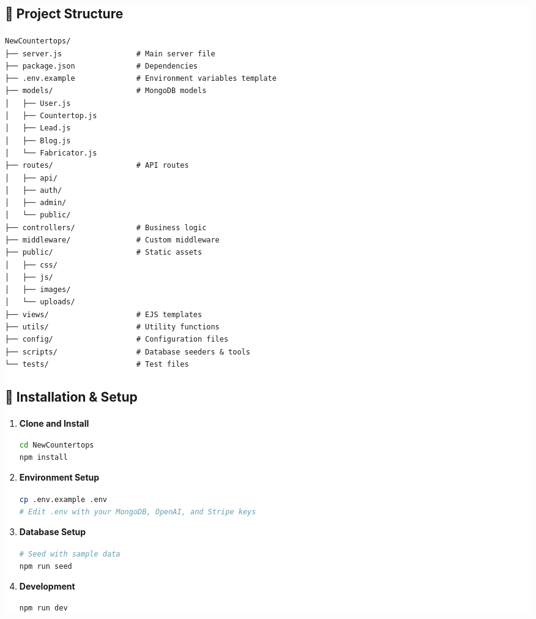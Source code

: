 ## 📁 Project Structure

```
NewCountertops/
├── server.js                 # Main server file
├── package.json              # Dependencies
├── .env.example              # Environment variables template
├── models/                   # MongoDB models
│   ├── User.js
│   ├── Countertop.js
│   ├── Lead.js
│   ├── Blog.js
│   └── Fabricator.js
├── routes/                   # API routes
│   ├── api/
│   ├── auth/
│   ├── admin/
│   └── public/
├── controllers/              # Business logic
├── middleware/               # Custom middleware
├── public/                   # Static assets
│   ├── css/
│   ├── js/
│   ├── images/
│   └── uploads/
├── views/                    # EJS templates
├── utils/                    # Utility functions
├── config/                   # Configuration files
├── scripts/                  # Database seeders & tools
└── tests/                    # Test files
```

## 🔧 Installation & Setup

1. **Clone and Install**
   ```bash
   cd NewCountertops
   npm install
   ```

2. **Environment Setup**
   ```bash
   cp .env.example .env
   # Edit .env with your MongoDB, OpenAI, and Stripe keys
   ```

3. **Database Setup**
   ```bash
   # Seed with sample data
   npm run seed
   ```

4. **Development**
   ```bash
   npm run dev
   ```

